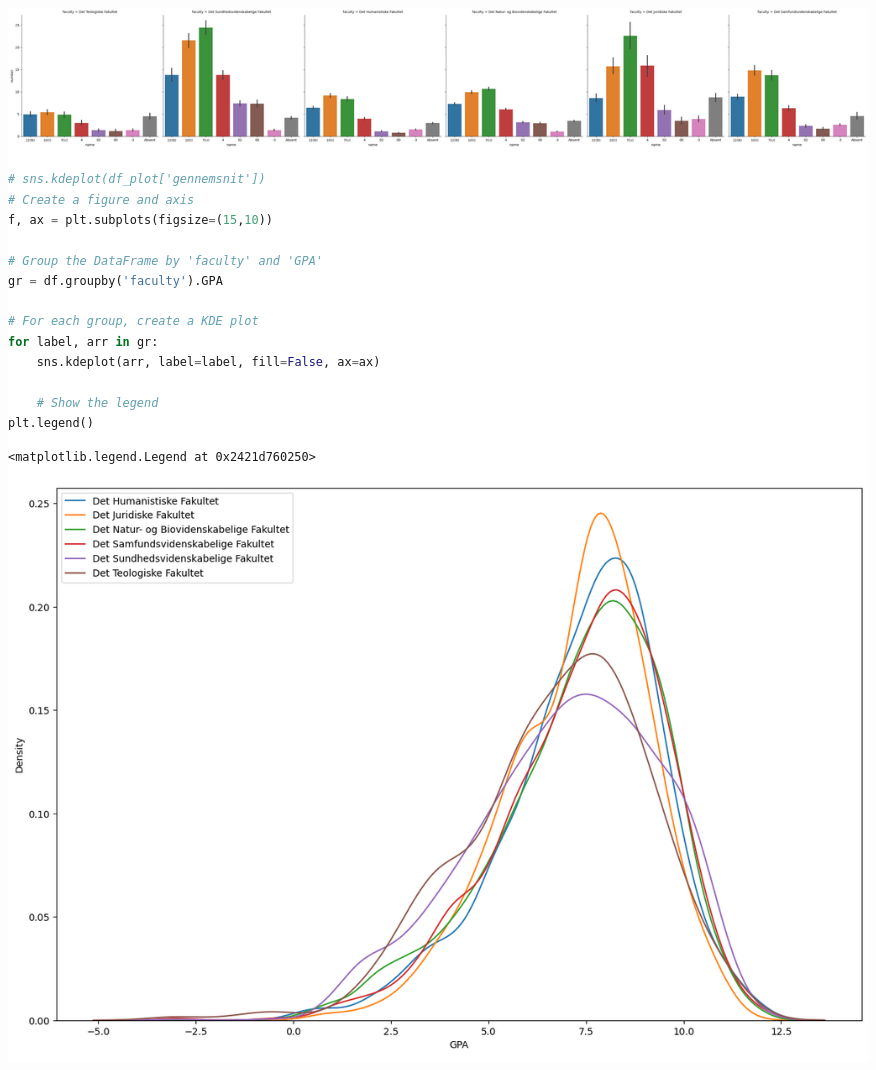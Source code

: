 ![png](output_49_1.png)
    



```python
# sns.kdeplot(df_plot['gennemsnit'])
# Create a figure and axis
f, ax = plt.subplots(figsize=(15,10))

# Group the DataFrame by 'faculty' and 'GPA'
gr = df.groupby('faculty').GPA

# For each group, create a KDE plot
for label, arr in gr:
    sns.kdeplot(arr, label=label, fill=False, ax=ax)
    
    # Show the legend
plt.legend()
```




    <matplotlib.legend.Legend at 0x2421d760250>




    
![png](output_50_1.png)
    